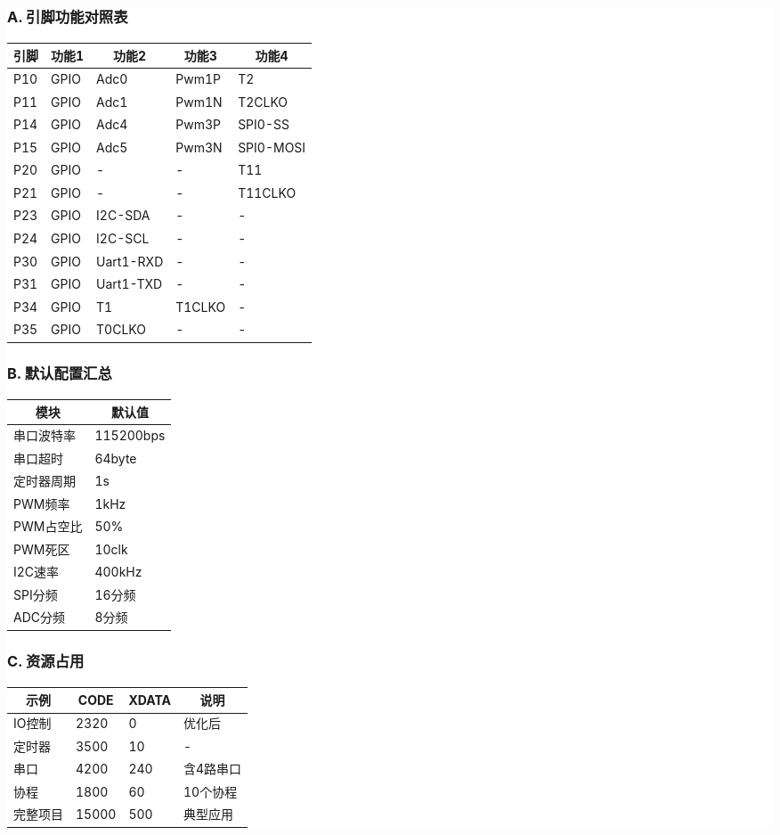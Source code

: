 ### A. 引脚功能对照表

| 引脚 | 功能1 | 功能2 | 功能3 | 功能4 |
|------|-------|-------|-------|-------|
| P10 | GPIO | Adc0 | Pwm1P | T2 |
| P11 | GPIO | Adc1 | Pwm1N | T2CLKO |
| P14 | GPIO | Adc4 | Pwm3P | SPI0-SS |
| P15 | GPIO | Adc5 | Pwm3N | SPI0-MOSI |
| P20 | GPIO | - | - | T11 |
| P21 | GPIO | - | - | T11CLKO |
| P23 | GPIO | I2C-SDA | - | - |
| P24 | GPIO | I2C-SCL | - | - |
| P30 | GPIO | Uart1-RXD | - | - |
| P31 | GPIO | Uart1-TXD | - | - |
| P34 | GPIO | T1 | T1CLKO | - |
| P35 | GPIO | T0CLKO | - | - |

### B. 默认配置汇总

| 模块 | 默认值 |
|------|--------|
| 串口波特率 | 115200bps |
| 串口超时 | 64byte |
| 定时器周期 | 1s |
| PWM频率 | 1kHz |
| PWM占空比 | 50% |
| PWM死区 | 10clk |
| I2C速率 | 400kHz |
| SPI分频 | 16分频 |
| ADC分频 | 8分频 |

### C. 资源占用

| 示例 | CODE | XDATA | 说明 |
|------|------|-------|------|
| IO控制 | 2320 | 0 | 优化后 |
| 定时器 | 3500 | 10 | - |
| 串口 | 4200 | 240 | 含4路串口 |
| 协程 | 1800 | 60 | 10个协程 |
| 完整项目 | 15000 | 500 | 典型应用 |
